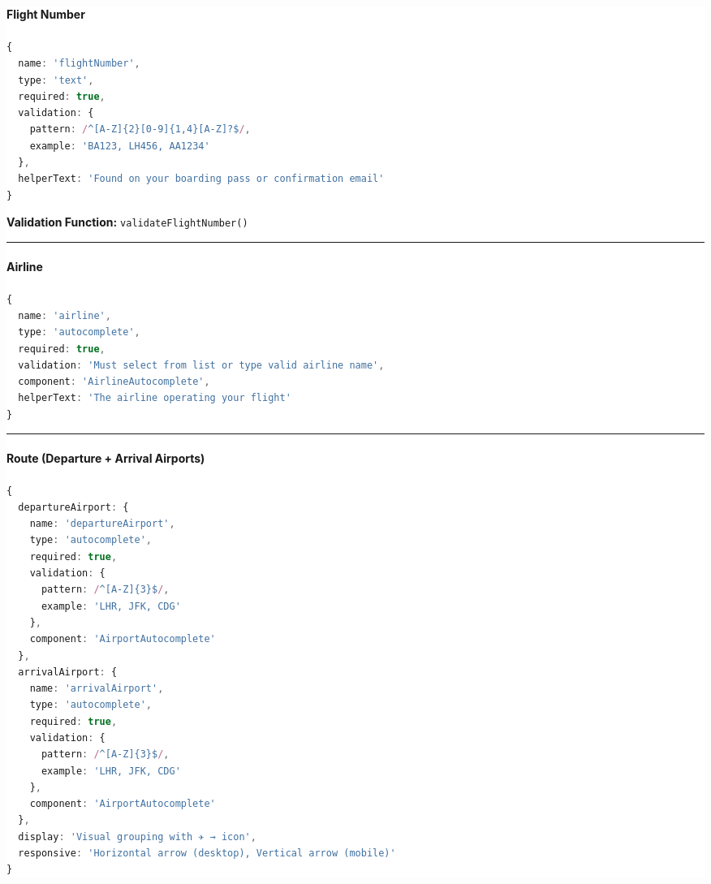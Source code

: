 
#### Flight Number
```typescript
{
  name: 'flightNumber',
  type: 'text',
  required: true,
  validation: {
    pattern: /^[A-Z]{2}[0-9]{1,4}[A-Z]?$/,
    example: 'BA123, LH456, AA1234'
  },
  helperText: 'Found on your boarding pass or confirmation email'
}
```

**Validation Function:** `validateFlightNumber()`

---

#### Airline
```typescript
{
  name: 'airline',
  type: 'autocomplete',
  required: true,
  validation: 'Must select from list or type valid airline name',
  component: 'AirlineAutocomplete',
  helperText: 'The airline operating your flight'
}
```

---

#### Route (Departure + Arrival Airports)
```typescript
{
  departureAirport: {
    name: 'departureAirport',
    type: 'autocomplete',
    required: true,
    validation: {
      pattern: /^[A-Z]{3}$/,
      example: 'LHR, JFK, CDG'
    },
    component: 'AirportAutocomplete'
  },
  arrivalAirport: {
    name: 'arrivalAirport',
    type: 'autocomplete',
    required: true,
    validation: {
      pattern: /^[A-Z]{3}$/,
      example: 'LHR, JFK, CDG'
    },
    component: 'AirportAutocomplete'
  },
  display: 'Visual grouping with ✈️ → icon',
  responsive: 'Horizontal arrow (desktop), Vertical arrow (mobile)'
}
```
